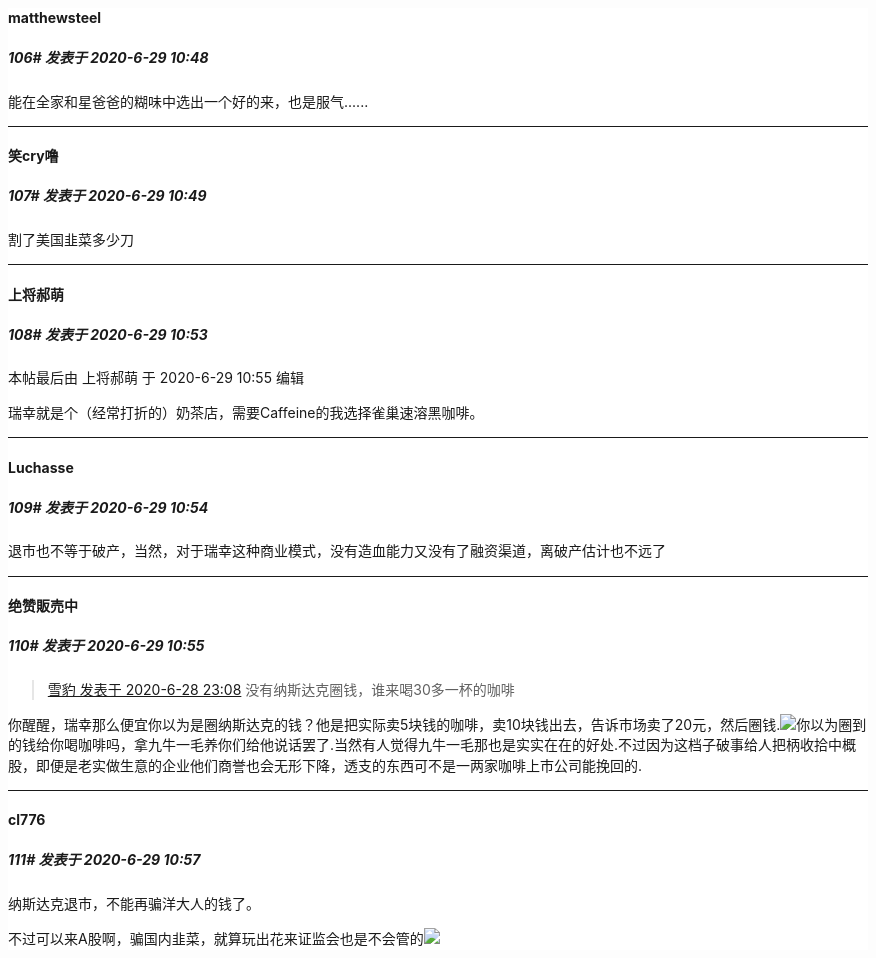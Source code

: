 ####  matthewsteel  
##### 106#       发表于 2020-6-29 10:48


能在全家和星爸爸的糊味中选出一个好的来，也是服气......


-----

####  笑cry噜  
##### 107#       发表于 2020-6-29 10:49


割了美国韭菜多少刀


-----

####  上将郝萌  
##### 108#       发表于 2020-6-29 10:53


 本帖最后由 上将郝萌 于 2020-6-29 10:55 编辑 

瑞幸就是个（经常打折的）奶茶店，需要Caffeine的我选择雀巢速溶黑咖啡。


-----

####  Luchasse  
##### 109#       发表于 2020-6-29 10:54


退市也不等于破产，当然，对于瑞幸这种商业模式，没有造血能力又没有了融资渠道，离破产估计也不远了


-----

####  绝赞販売中  
##### 110#       发表于 2020-6-29 10:55


<blockquote><a href="httphttps://bbs.saraba1st.com/2b/forum.php?mod=redirect&amp;goto=findpost&amp;pid=47991270&amp;ptid=1944652" target="_blank">雪豹 发表于 2020-6-28 23:08</a>
没有纳斯达克圈钱，谁来喝30多一杯的咖啡</blockquote>
你醒醒，瑞幸那么便宜你以为是圈纳斯达克的钱？他是把实际卖5块钱的咖啡，卖10块钱出去，告诉市场卖了20元，然后圈钱.<img src="https://static.saraba1st.com/image/smiley/face2017/067.png" referrerpolicy="no-referrer">你以为圈到的钱给你喝咖啡吗，拿九牛一毛养你们给他说话罢了.当然有人觉得九牛一毛那也是实实在在的好处.不过因为这档子破事给人把柄收拾中概股，即便是老实做生意的企业他们商誉也会无形下降，透支的东西可不是一两家咖啡上市公司能挽回的.


-----

####  cl776  
##### 111#       发表于 2020-6-29 10:57


纳斯达克退市，不能再骗洋大人的钱了。

不过可以来A股啊，骗国内韭菜，就算玩出花来证监会也是不会管的<img src="https://static.saraba1st.com/image/smiley/face2017/067.png" referrerpolicy="no-referrer">

